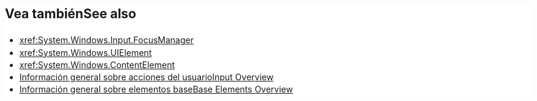 ## <a name="see-also"></a><span data-ttu-id="5d528-176">Vea también</span><span class="sxs-lookup"><span data-stu-id="5d528-176">See also</span></span>
- <xref:System.Windows.Input.FocusManager>
- <xref:System.Windows.UIElement>
- <xref:System.Windows.ContentElement>
- [<span data-ttu-id="5d528-177">Información general sobre acciones del usuario</span><span class="sxs-lookup"><span data-stu-id="5d528-177">Input Overview</span></span>](../../../../docs/framework/wpf/advanced/input-overview.md)
- [<span data-ttu-id="5d528-178">Información general sobre elementos base</span><span class="sxs-lookup"><span data-stu-id="5d528-178">Base Elements Overview</span></span>](../../../../docs/framework/wpf/advanced/base-elements-overview.md)
